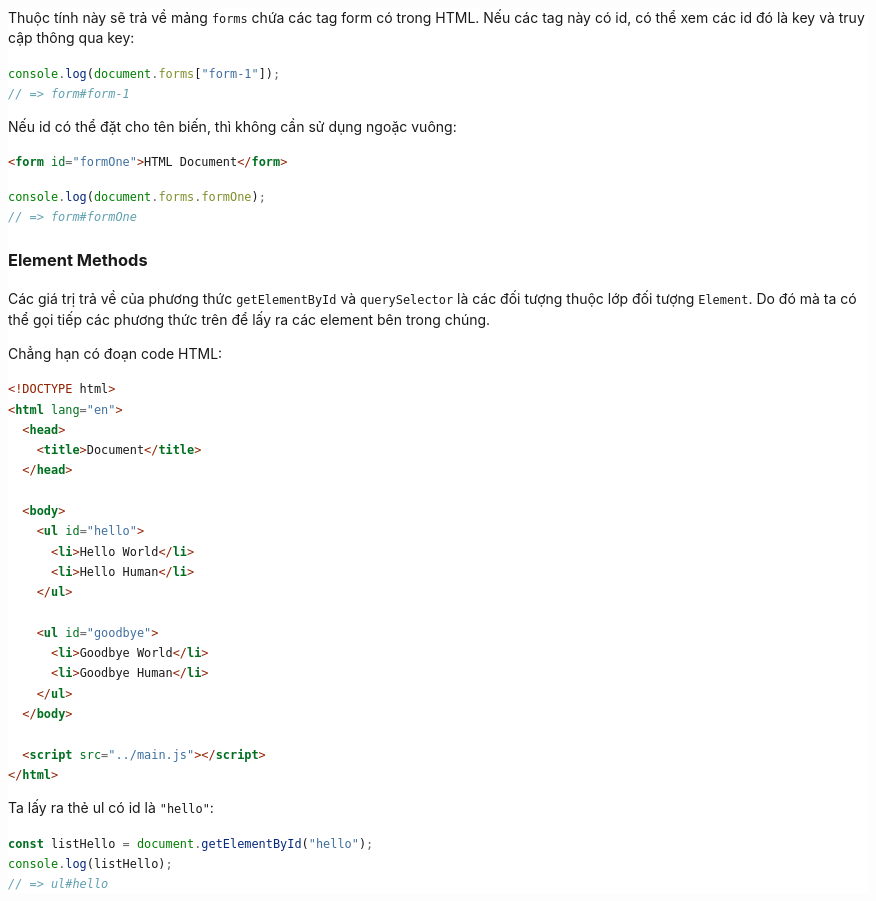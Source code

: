 Thuộc tính này sẽ trả về mảng `forms` chứa các tag form có trong HTML. Nếu các tag này có id, có thể xem các id đó là key và truy cập thông qua key:

```js
console.log(document.forms["form-1"]);
// => form#form-1
```

Nếu id có thể đặt cho tên biến, thì không cần sử dụng ngoặc vuông:

```html
<form id="formOne">HTML Document</form>
```

```js
console.log(document.forms.formOne);
// => form#formOne
```

### Element Methods

Các giá trị trả về của phương thức `getElementById` và `querySelector` là các đối tượng thuộc lớp đối tượng `Element`. Do đó mà ta có thể gọi tiếp các phương thức trên để lấy ra các element bên trong chúng.

Chẳng hạn có đoạn code HTML:

```html
<!DOCTYPE html>
<html lang="en">
  <head>
    <title>Document</title>
  </head>

  <body>
    <ul id="hello">
      <li>Hello World</li>
      <li>Hello Human</li>
    </ul>

    <ul id="goodbye">
      <li>Goodbye World</li>
      <li>Goodbye Human</li>
    </ul>
  </body>

  <script src="../main.js"></script>
</html>
```

Ta lấy ra thẻ ul có id là `"hello"`:

```js
const listHello = document.getElementById("hello");
console.log(listHello);
// => ul#hello
```
